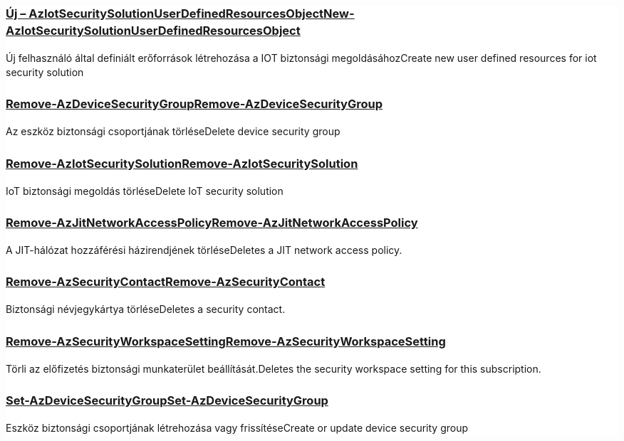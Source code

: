 ### [<span data-ttu-id="e1d5f-163">Új – AzIotSecuritySolutionUserDefinedResourcesObject</span><span class="sxs-lookup"><span data-stu-id="e1d5f-163">New-AzIotSecuritySolutionUserDefinedResourcesObject</span></span>](New-AzIotSecuritySolutionUserDefinedResourcesObject.md)
<span data-ttu-id="e1d5f-164">Új felhasználó által definiált erőforrások létrehozása a IOT biztonsági megoldásához</span><span class="sxs-lookup"><span data-stu-id="e1d5f-164">Create new user defined resources for iot security solution</span></span>

### [<span data-ttu-id="e1d5f-165">Remove-AzDeviceSecurityGroup</span><span class="sxs-lookup"><span data-stu-id="e1d5f-165">Remove-AzDeviceSecurityGroup</span></span>](Remove-AzDeviceSecurityGroup.md)
<span data-ttu-id="e1d5f-166">Az eszköz biztonsági csoportjának törlése</span><span class="sxs-lookup"><span data-stu-id="e1d5f-166">Delete device security group</span></span>

### [<span data-ttu-id="e1d5f-167">Remove-AzIotSecuritySolution</span><span class="sxs-lookup"><span data-stu-id="e1d5f-167">Remove-AzIotSecuritySolution</span></span>](Remove-AzIotSecuritySolution.md)
<span data-ttu-id="e1d5f-168">IoT biztonsági megoldás törlése</span><span class="sxs-lookup"><span data-stu-id="e1d5f-168">Delete IoT security solution</span></span>

### [<span data-ttu-id="e1d5f-169">Remove-AzJitNetworkAccessPolicy</span><span class="sxs-lookup"><span data-stu-id="e1d5f-169">Remove-AzJitNetworkAccessPolicy</span></span>](Remove-AzJitNetworkAccessPolicy.md)
<span data-ttu-id="e1d5f-170">A JIT-hálózat hozzáférési házirendjének törlése</span><span class="sxs-lookup"><span data-stu-id="e1d5f-170">Deletes a JIT network access policy.</span></span>

### [<span data-ttu-id="e1d5f-171">Remove-AzSecurityContact</span><span class="sxs-lookup"><span data-stu-id="e1d5f-171">Remove-AzSecurityContact</span></span>](Remove-AzSecurityContact.md)
<span data-ttu-id="e1d5f-172">Biztonsági névjegykártya törlése</span><span class="sxs-lookup"><span data-stu-id="e1d5f-172">Deletes a security contact.</span></span>

### [<span data-ttu-id="e1d5f-173">Remove-AzSecurityWorkspaceSetting</span><span class="sxs-lookup"><span data-stu-id="e1d5f-173">Remove-AzSecurityWorkspaceSetting</span></span>](Remove-AzSecurityWorkspaceSetting.md)
<span data-ttu-id="e1d5f-174">Törli az előfizetés biztonsági munkaterület beállítását.</span><span class="sxs-lookup"><span data-stu-id="e1d5f-174">Deletes the security workspace setting for this subscription.</span></span>

### [<span data-ttu-id="e1d5f-175">Set-AzDeviceSecurityGroup</span><span class="sxs-lookup"><span data-stu-id="e1d5f-175">Set-AzDeviceSecurityGroup</span></span>](Set-AzDeviceSecurityGroup.md)
<span data-ttu-id="e1d5f-176">Eszköz biztonsági csoportjának létrehozása vagy frissítése</span><span class="sxs-lookup"><span data-stu-id="e1d5f-176">Create or update device security group</span></span>
